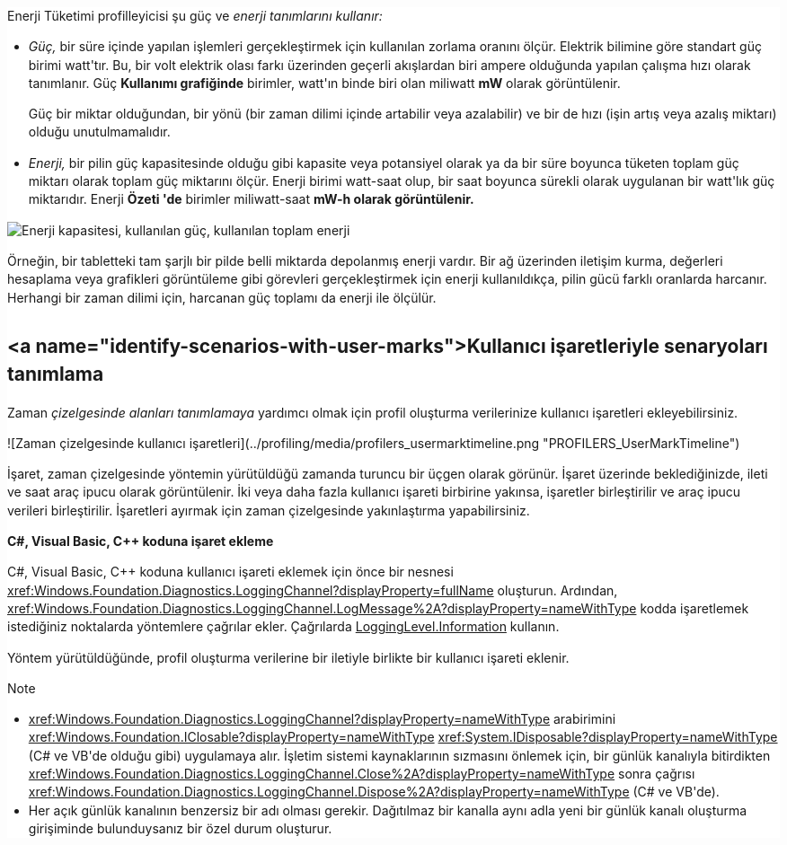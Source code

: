 Enerji Tüketimi profilleyicisi şu güç ve *enerji tanımlarını* *kullanır:*

- *Güç,* bir süre içinde yapılan işlemleri gerçekleştirmek için kullanılan zorlama oranını ölçür. Elektrik bilimine göre standart güç birimi watt'tır. Bu, bir volt elektrik olası farkı üzerinden geçerli akışlardan biri ampere olduğunda yapılan çalışma hızı olarak tanımlanır. Güç **Kullanımı grafiğinde** birimler, watt'ın binde biri olan miliwatt **mW** olarak görüntülenir.

   Güç bir miktar olduğundan, bir yönü (bir zaman dilimi içinde artabilir veya azalabilir) ve bir de hızı (işin artış veya azalış miktarı) olduğu unutulmamalıdır.

- *Enerji,* bir pilin güç kapasitesinde olduğu gibi kapasite veya potansiyel olarak ya da bir süre boyunca tüketen toplam güç miktarı olarak toplam güç miktarını ölçür. Enerji birimi watt-saat olup, bir saat boyunca sürekli olarak uygulanan bir watt'lık güç miktarıdır. Enerji **Özeti 'de** birimler miliwatt-saat **mW-h olarak görüntülenir.**

![Enerji kapasitesi, kullanılan güç, kullanılan toplam enerji](../profiling/media/energyprof_capcitypowerused.png)

Örneğin, bir tabletteki tam şarjlı bir pilde belli miktarda depolanmış enerji vardır. Bir ağ üzerinden iletişim kurma, değerleri hesaplama veya grafikleri görüntüleme gibi görevleri gerçekleştirmek için enerji kullanıldıkça, pilin gücü farklı oranlarda harcanır. Herhangi bir zaman dilimi için, harcanan güç toplamı da enerji ile ölçülür.

## <a name="identify-scenarios-with-user-marks&quot;></a>Kullanıcı işaretleriyle senaryoları tanımlama
 Zaman *çizelgesinde alanları tanımlamaya* yardımcı olmak için profil oluşturma verilerinize kullanıcı işaretleri ekleyebilirsiniz.

 ![Zaman çizelgesinde kullanıcı işaretleri](../profiling/media/profilers_usermarktimeline.png &quot;PROFILERS_UserMarkTimeline")

 İşaret, zaman çizelgesinde yöntemin yürütüldüğü zamanda turuncu bir üçgen olarak görünür. İşaret üzerinde beklediğinizde, ileti ve saat araç ipucu olarak görüntülenir. İki veya daha fazla kullanıcı işareti birbirine yakınsa, işaretler birleştirilir ve araç ipucu verileri birleştirilir. İşaretleri ayırmak için zaman çizelgesinde yakınlaştırma yapabilirsiniz.

 **C#, Visual Basic, C++ koduna işaret ekleme**

 C#, Visual Basic, C++ koduna kullanıcı işareti eklemek için önce bir nesnesi <xref:Windows.Foundation.Diagnostics.LoggingChannel?displayProperty=fullName> oluşturun. Ardından, <xref:Windows.Foundation.Diagnostics.LoggingChannel.LogMessage%2A?displayProperty=nameWithType> kodda işaretlemek istediğiniz noktalarda yöntemlere çağrılar ekler. Çağrılarda [LoggingLevel.Information](xref:Windows.Foundation.Diagnostics.LoggingLevel) kullanın.

 Yöntem yürütüldüğünde, profil oluşturma verilerine bir iletiyle birlikte bir kullanıcı işareti eklenir.

> [!NOTE]
> - <xref:Windows.Foundation.Diagnostics.LoggingChannel?displayProperty=nameWithType> arabirimini <xref:Windows.Foundation.IClosable?displayProperty=nameWithType> <xref:System.IDisposable?displayProperty=nameWithType> (C# ve VB'de olduğu gibi) uygulamaya alır. İşletim sistemi kaynaklarının sızmasını önlemek için, bir günlük kanalıyla bitirdikten <xref:Windows.Foundation.Diagnostics.LoggingChannel.Close%2A?displayProperty=nameWithType> sonra çağrısı <xref:Windows.Foundation.Diagnostics.LoggingChannel.Dispose%2A?displayProperty=nameWithType> (C# ve VB'de).
> - Her açık günlük kanalının benzersiz bir adı olması gerekir. Dağıtılmaz bir kanalla aynı adla yeni bir günlük kanalı oluşturma girişiminde bulunduysanız bir özel durum oluşturur.
